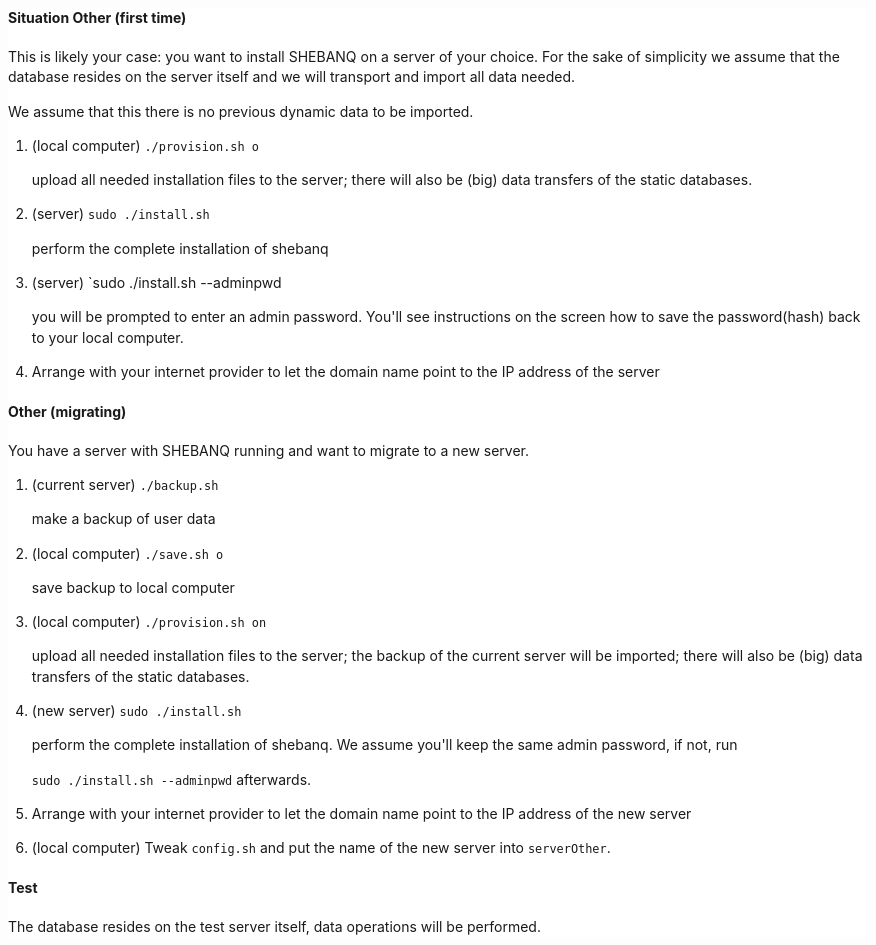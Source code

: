 #### Situation **Other** (first time)

This is likely your case:
you want to install SHEBANQ on a server of your choice.
For the sake of simplicity we assume that the database resides
on the server itself and we will transport and import all data needed.

We assume that this there is no previous dynamic data to be imported.

1.  (local computer) `./provision.sh o`

    upload all needed installation files to the server;
    there will also be (big) data transfers of the static databases.

1.  (server) `sudo ./install.sh`

    perform the complete installation of shebanq

1. (server) `sudo ./install.sh --adminpwd

    you will be prompted to enter an admin password.
    You'll see instructions on the screen how to save the password(hash)
    back to your local computer.

1.  Arrange with your internet provider to let the domain name point to the
    IP address of the server

#### **Other** (migrating)

You have a server with SHEBANQ running and want to migrate to a new server.

1.  (current server) `./backup.sh`

    make a backup of user data

1.  (local computer) `./save.sh o`

    save backup to local computer

1.  (local computer) `./provision.sh on`

    upload all needed installation files to the server;
    the backup of the current server will be imported;
    there will also be (big) data transfers of the static databases.

1.  (new server) `sudo ./install.sh`

    perform the complete installation of shebanq.
    We assume you'll keep the same admin password, if not, run

    `sudo ./install.sh --adminpwd` afterwards.

1.  Arrange with your internet provider to let the domain name point to the
    IP address of the new server

1.  (local computer) Tweak `config.sh`
    and put the name of the new server into `serverOther`.

#### **Test**

The database resides on the test server itself, data operations will be performed.
